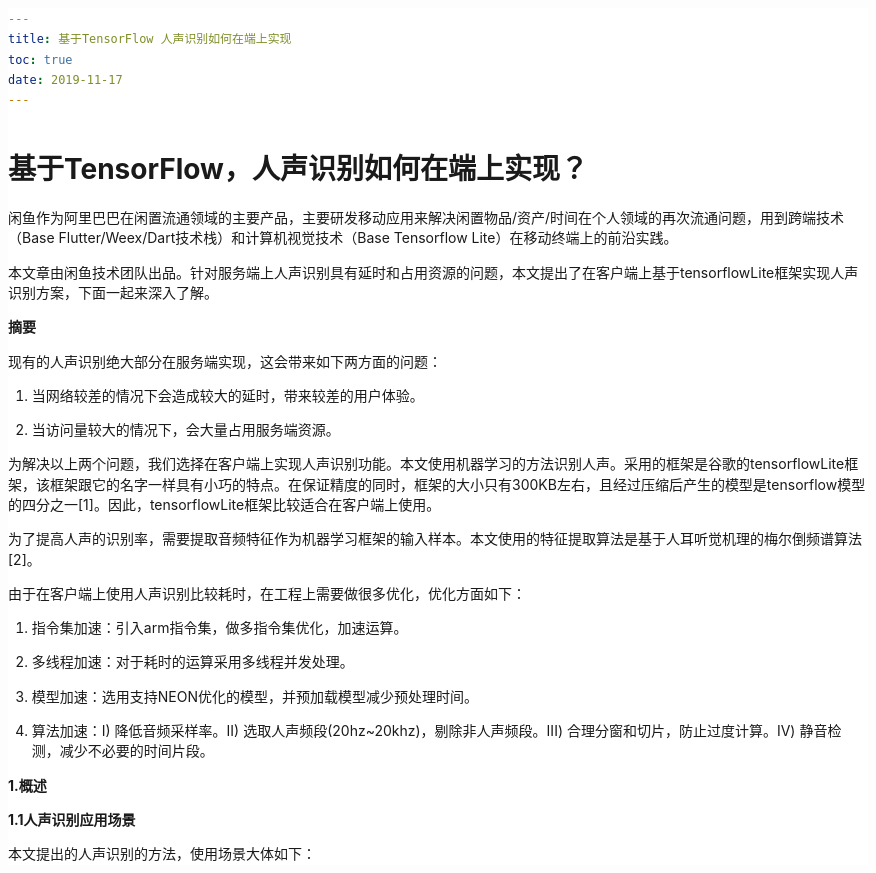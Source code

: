 ```yaml
---
title: 基于TensorFlow 人声识别如何在端上实现
toc: true
date: 2019-11-17
---
```

# 基于TensorFlow，人声识别如何在端上实现？


闲鱼作为阿里巴巴在闲置流通领域的主要产品，主要研发移动应用来解决闲置物品/资产/时间在个人领域的再次流通问题，用到跨端技术（Base Flutter/Weex/Dart技术栈）和计算机视觉技术（Base Tensorflow Lite）在移动终端上的前沿实践。



本文章由闲鱼技术团队出品。针对服务端上人声识别具有延时和占用资源的问题，本文提出了在客户端上基于tensorflowLite框架实现人声识别方案，下面一起来深入了解。


**摘要**



现有的人声识别绝大部分在服务端实现，这会带来如下两方面的问题：



1) 当网络较差的情况下会造成较大的延时，带来较差的用户体验。

2) 当访问量较大的情况下，会大量占用服务端资源。



为解决以上两个问题，我们选择在客户端上实现人声识别功能。本文使用机器学习的方法识别人声。采用的框架是谷歌的tensorflowLite框架，该框架跟它的名字一样具有小巧的特点。在保证精度的同时，框架的大小只有300KB左右，且经过压缩后产生的模型是tensorflow模型的四分之一[1]。因此，tensorflowLite框架比较适合在客户端上使用。



为了提高人声的识别率，需要提取音频特征作为机器学习框架的输入样本。本文使用的特征提取算法是基于人耳听觉机理的梅尔倒频谱算法[2]。



由于在客户端上使用人声识别比较耗时，在工程上需要做很多优化，优化方面如下：



1) 指令集加速：引入arm指令集，做多指令集优化，加速运算。

2) 多线程加速：对于耗时的运算采用多线程并发处理。

3) 模型加速：选用支持NEON优化的模型，并预加载模型减少预处理时间。

4) 算法加速：I) 降低音频采样率。II) 选取人声频段(20hz~20khz)，剔除非人声频段。III) 合理分窗和切片，防止过度计算。IV) 静音检测，减少不必要的时间片段。



**1.概述**





**1.1人声识别应用场景**



本文提出的人声识别的方法，使用场景大体如下：


